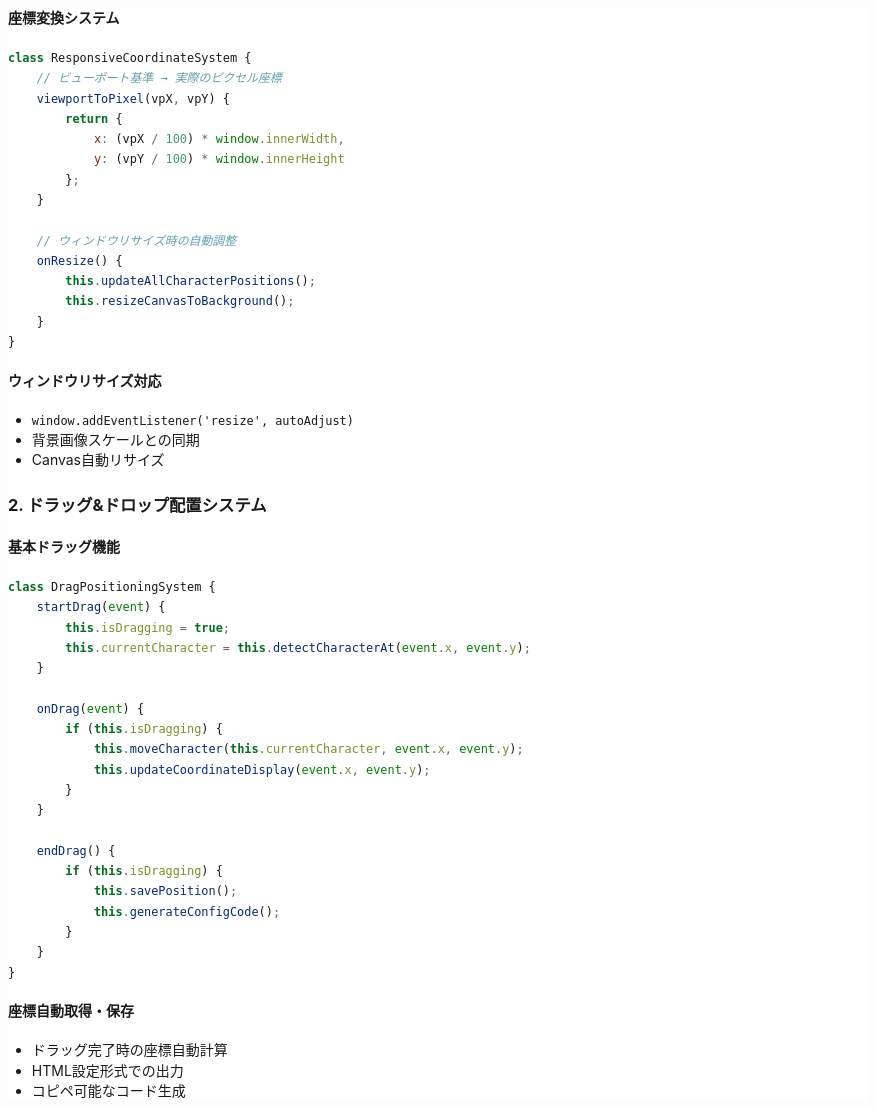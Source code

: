 #### 座標変換システム
```javascript
class ResponsiveCoordinateSystem {
    // ビューポート基準 → 実際のピクセル座標
    viewportToPixel(vpX, vpY) {
        return {
            x: (vpX / 100) * window.innerWidth,
            y: (vpY / 100) * window.innerHeight
        };
    }
    
    // ウィンドウリサイズ時の自動調整
    onResize() {
        this.updateAllCharacterPositions();
        this.resizeCanvasToBackground();
    }
}
```

#### ウィンドウリサイズ対応
- `window.addEventListener('resize', autoAdjust)`
- 背景画像スケールとの同期
- Canvas自動リサイズ

### 2. ドラッグ&ドロップ配置システム

#### 基本ドラッグ機能
```javascript
class DragPositioningSystem {
    startDrag(event) {
        this.isDragging = true;
        this.currentCharacter = this.detectCharacterAt(event.x, event.y);
    }
    
    onDrag(event) {
        if (this.isDragging) {
            this.moveCharacter(this.currentCharacter, event.x, event.y);
            this.updateCoordinateDisplay(event.x, event.y);
        }
    }
    
    endDrag() {
        if (this.isDragging) {
            this.savePosition();
            this.generateConfigCode();
        }
    }
}
```

#### 座標自動取得・保存
- ドラッグ完了時の座標自動計算
- HTML設定形式での出力
- コピペ可能なコード生成
